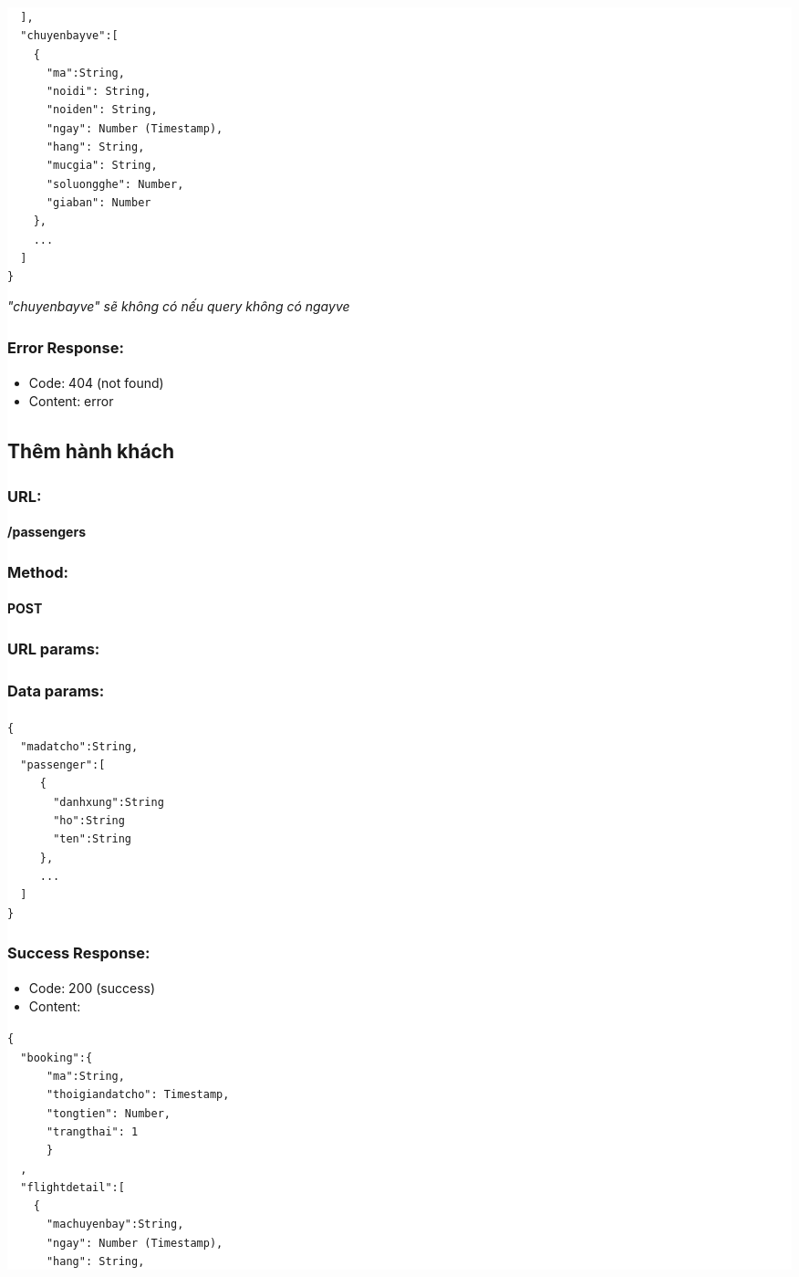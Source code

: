 ```
  ],
  "chuyenbayve":[
    {
      "ma":String,
      "noidi": String,
      "noiden": String,
      "ngay": Number (Timestamp),
      "hang": String,
      "mucgia": String,
      "soluongghe": Number,
      "giaban": Number
    },
    ...
  ]
}
```
_"chuyenbayve" sẽ không có nếu query không có ngayve_
### Error Response:
 * Code: 404 (not found)
  * Content: error

## Thêm hành khách
### URL: 
**/passengers** 
  
### Method:
**POST**
### URL params:
### Data params:
```
{
  "madatcho":String,
  "passenger":[
     {
       "danhxung":String
       "ho":String
       "ten":String
     },
     ...
  ]
}
```
### Success Response:
* Code: 200 (success)
 * Content:
```
{
  "booking":{
      "ma":String,
      "thoigiandatcho": Timestamp,
      "tongtien": Number,
      "trangthai": 1
      }
  ,
  "flightdetail":[
    {
      "machuyenbay":String,
      "ngay": Number (Timestamp),
      "hang": String,
```